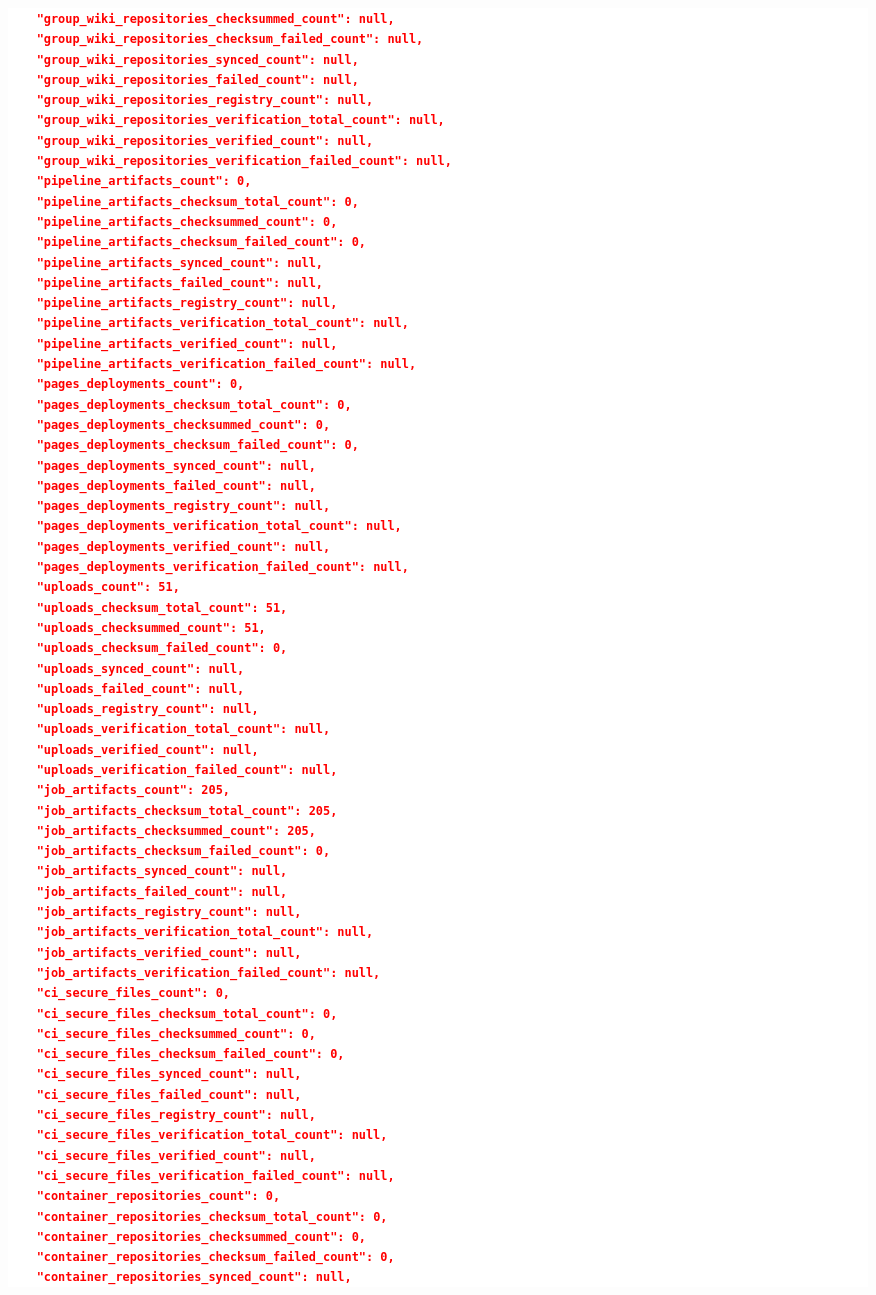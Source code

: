 ```json
    "group_wiki_repositories_checksummed_count": null,
    "group_wiki_repositories_checksum_failed_count": null,
    "group_wiki_repositories_synced_count": null,
    "group_wiki_repositories_failed_count": null,
    "group_wiki_repositories_registry_count": null,
    "group_wiki_repositories_verification_total_count": null,
    "group_wiki_repositories_verified_count": null,
    "group_wiki_repositories_verification_failed_count": null,
    "pipeline_artifacts_count": 0,
    "pipeline_artifacts_checksum_total_count": 0,
    "pipeline_artifacts_checksummed_count": 0,
    "pipeline_artifacts_checksum_failed_count": 0,
    "pipeline_artifacts_synced_count": null,
    "pipeline_artifacts_failed_count": null,
    "pipeline_artifacts_registry_count": null,
    "pipeline_artifacts_verification_total_count": null,
    "pipeline_artifacts_verified_count": null,
    "pipeline_artifacts_verification_failed_count": null,
    "pages_deployments_count": 0,
    "pages_deployments_checksum_total_count": 0,
    "pages_deployments_checksummed_count": 0,
    "pages_deployments_checksum_failed_count": 0,
    "pages_deployments_synced_count": null,
    "pages_deployments_failed_count": null,
    "pages_deployments_registry_count": null,
    "pages_deployments_verification_total_count": null,
    "pages_deployments_verified_count": null,
    "pages_deployments_verification_failed_count": null,
    "uploads_count": 51,
    "uploads_checksum_total_count": 51,
    "uploads_checksummed_count": 51,
    "uploads_checksum_failed_count": 0,
    "uploads_synced_count": null,
    "uploads_failed_count": null,
    "uploads_registry_count": null,
    "uploads_verification_total_count": null,
    "uploads_verified_count": null,
    "uploads_verification_failed_count": null,
    "job_artifacts_count": 205,
    "job_artifacts_checksum_total_count": 205,
    "job_artifacts_checksummed_count": 205,
    "job_artifacts_checksum_failed_count": 0,
    "job_artifacts_synced_count": null,
    "job_artifacts_failed_count": null,
    "job_artifacts_registry_count": null,
    "job_artifacts_verification_total_count": null,
    "job_artifacts_verified_count": null,
    "job_artifacts_verification_failed_count": null,
    "ci_secure_files_count": 0,
    "ci_secure_files_checksum_total_count": 0,
    "ci_secure_files_checksummed_count": 0,
    "ci_secure_files_checksum_failed_count": 0,
    "ci_secure_files_synced_count": null,
    "ci_secure_files_failed_count": null,
    "ci_secure_files_registry_count": null,
    "ci_secure_files_verification_total_count": null,
    "ci_secure_files_verified_count": null,
    "ci_secure_files_verification_failed_count": null,
    "container_repositories_count": 0,
    "container_repositories_checksum_total_count": 0,
    "container_repositories_checksummed_count": 0,
    "container_repositories_checksum_failed_count": 0,
    "container_repositories_synced_count": null,
```